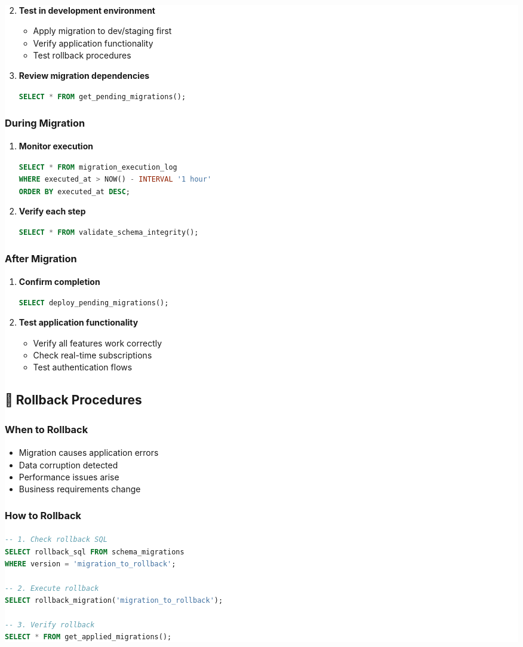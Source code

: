 2. **Test in development environment**
   - Apply migration to dev/staging first
   - Verify application functionality
   - Test rollback procedures

3. **Review migration dependencies**
   ```sql
   SELECT * FROM get_pending_migrations();
   ```

### During Migration

1. **Monitor execution**
   ```sql
   SELECT * FROM migration_execution_log 
   WHERE executed_at > NOW() - INTERVAL '1 hour'
   ORDER BY executed_at DESC;
   ```

2. **Verify each step**
   ```sql
   SELECT * FROM validate_schema_integrity();
   ```

### After Migration

1. **Confirm completion**
   ```sql
   SELECT deploy_pending_migrations();
   ```

2. **Test application functionality**
   - Verify all features work correctly
   - Check real-time subscriptions
   - Test authentication flows

## 🔄 Rollback Procedures

### When to Rollback

- Migration causes application errors
- Data corruption detected
- Performance issues arise
- Business requirements change

### How to Rollback

```sql
-- 1. Check rollback SQL
SELECT rollback_sql FROM schema_migrations 
WHERE version = 'migration_to_rollback';

-- 2. Execute rollback
SELECT rollback_migration('migration_to_rollback');

-- 3. Verify rollback
SELECT * FROM get_applied_migrations();
```
